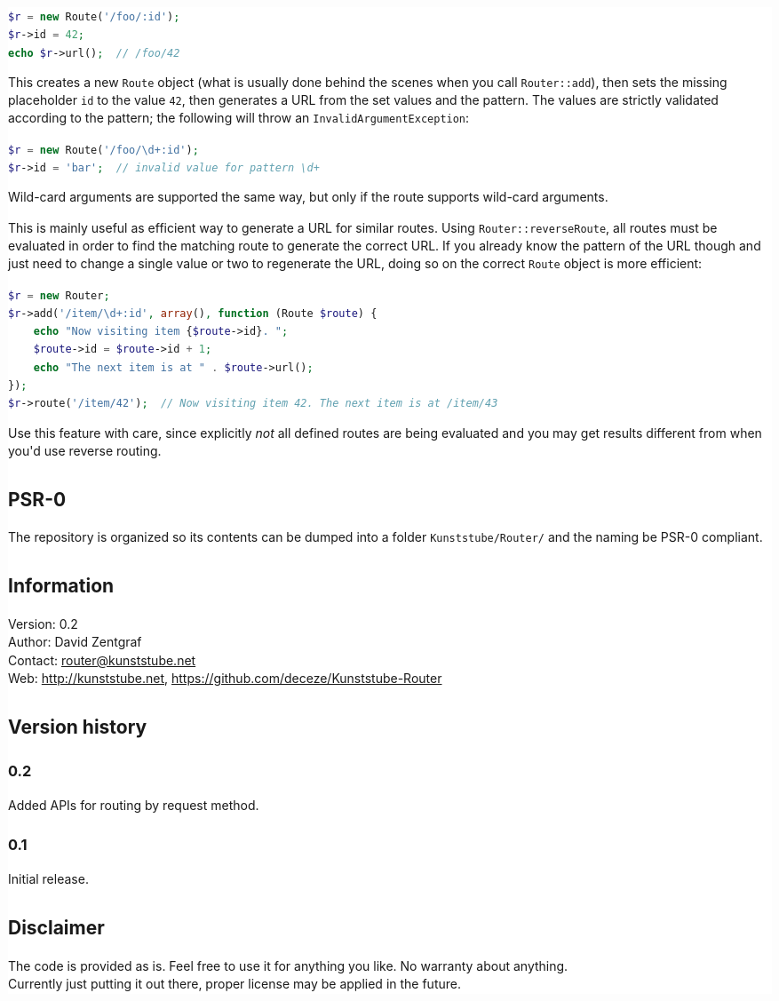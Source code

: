 ```php
$r = new Route('/foo/:id');
$r->id = 42;
echo $r->url();  // /foo/42
```

This creates a new `Route` object (what is usually done behind the scenes when you call `Router::add`), then sets the missing placeholder `id` to the value `42`, then generates a URL from the set values and the pattern. The values are strictly validated according to the pattern; the following will throw an `InvalidArgumentException`:

```php
$r = new Route('/foo/\d+:id');
$r->id = 'bar';  // invalid value for pattern \d+
```

Wild-card arguments are supported the same way, but only if the route supports wild-card arguments.

This is mainly useful as efficient way to generate a URL for similar routes. Using `Router::reverseRoute`, all routes must be evaluated in order to find the matching route to generate the correct URL. If you already know the pattern of the URL though and just need to change a single value or two to regenerate the URL, doing so on the correct `Route` object is more efficient:

```php
$r = new Router;
$r->add('/item/\d+:id', array(), function (Route $route) {
    echo "Now visiting item {$route->id}. ";
    $route->id = $route->id + 1;
    echo "The next item is at " . $route->url();
});
$r->route('/item/42');  // Now visiting item 42. The next item is at /item/43
```

Use this feature with care, since explicitly *not* all defined routes are being evaluated and you may get results different from when you'd use reverse routing.


PSR-0
-----

The repository is organized so its contents can be dumped into a folder `Kunststube/Router/` and the naming be PSR-0 compliant.


Information
-----------

Version: 0.2  
Author:  David Zentgraf  
Contact: router@kunststube.net  
Web:     http://kunststube.net, https://github.com/deceze/Kunststube-Router


Version history
---------------

### 0.2

Added APIs for routing by request method.

### 0.1

Initial release.


Disclaimer
----------

The code is provided as is. Feel free to use it for anything you like. No warranty about anything.  
Currently just putting it out there, proper license may be applied in the future.
